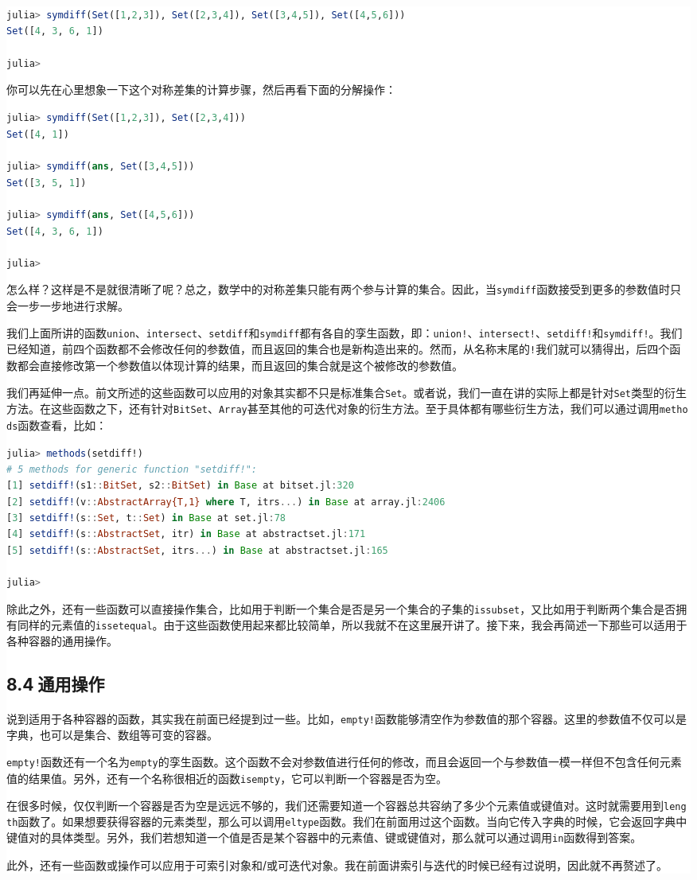 ```julia
julia> symdiff(Set([1,2,3]), Set([2,3,4]), Set([3,4,5]), Set([4,5,6]))
Set([4, 3, 6, 1])

julia> 
```

你可以先在心里想象一下这个对称差集的计算步骤，然后再看下面的分解操作：

```julia
julia> symdiff(Set([1,2,3]), Set([2,3,4]))
Set([4, 1])

julia> symdiff(ans, Set([3,4,5]))
Set([3, 5, 1])

julia> symdiff(ans, Set([4,5,6]))
Set([4, 3, 6, 1])

julia> 
```

怎么样？这样是不是就很清晰了呢？总之，数学中的对称差集只能有两个参与计算的集合。因此，当`symdiff`函数接受到更多的参数值时只会一步一步地进行求解。

我们上面所讲的函数`union`、`intersect`、`setdiff`和`symdiff`都有各自的孪生函数，即：`union!`、`intersect!`、`setdiff!`和`symdiff!`。我们已经知道，前四个函数都不会修改任何的参数值，而且返回的集合也是新构造出来的。然而，从名称末尾的`!`我们就可以猜得出，后四个函数都会直接修改第一个参数值以体现计算的结果，而且返回的集合就是这个被修改的参数值。

我们再延伸一点。前文所述的这些函数可以应用的对象其实都不只是标准集合`Set`。或者说，我们一直在讲的实际上都是针对`Set`类型的衍生方法。在这些函数之下，还有针对`BitSet`、`Array`甚至其他的可迭代对象的衍生方法。至于具体都有哪些衍生方法，我们可以通过调用`methods`函数查看，比如：

```julia
julia> methods(setdiff!)
# 5 methods for generic function "setdiff!":
[1] setdiff!(s1::BitSet, s2::BitSet) in Base at bitset.jl:320
[2] setdiff!(v::AbstractArray{T,1} where T, itrs...) in Base at array.jl:2406
[3] setdiff!(s::Set, t::Set) in Base at set.jl:78
[4] setdiff!(s::AbstractSet, itr) in Base at abstractset.jl:171
[5] setdiff!(s::AbstractSet, itrs...) in Base at abstractset.jl:165

julia> 
```

除此之外，还有一些函数可以直接操作集合，比如用于判断一个集合是否是另一个集合的子集的`issubset`，又比如用于判断两个集合是否拥有同样的元素值的`issetequal`。由于这些函数使用起来都比较简单，所以我就不在这里展开讲了。接下来，我会再简述一下那些可以适用于各种容器的通用操作。

## 8.4 通用操作

说到适用于各种容器的函数，其实我在前面已经提到过一些。比如，`empty!`函数能够清空作为参数值的那个容器。这里的参数值不仅可以是字典，也可以是集合、数组等可变的容器。

`empty!`函数还有一个名为`empty`的孪生函数。这个函数不会对参数值进行任何的修改，而且会返回一个与参数值一模一样但不包含任何元素值的结果值。另外，还有一个名称很相近的函数`isempty`，它可以判断一个容器是否为空。

在很多时候，仅仅判断一个容器是否为空是远远不够的，我们还需要知道一个容器总共容纳了多少个元素值或键值对。这时就需要用到`length`函数了。如果想要获得容器的元素类型，那么可以调用`eltype`函数。我们在前面用过这个函数。当向它传入字典的时候，它会返回字典中键值对的具体类型。另外，我们若想知道一个值是否是某个容器中的元素值、键或键值对，那么就可以通过调用`in`函数得到答案。

此外，还有一些函数或操作可以应用于可索引对象和/或可迭代对象。我在前面讲索引与迭代的时候已经有过说明，因此就不再赘述了。
